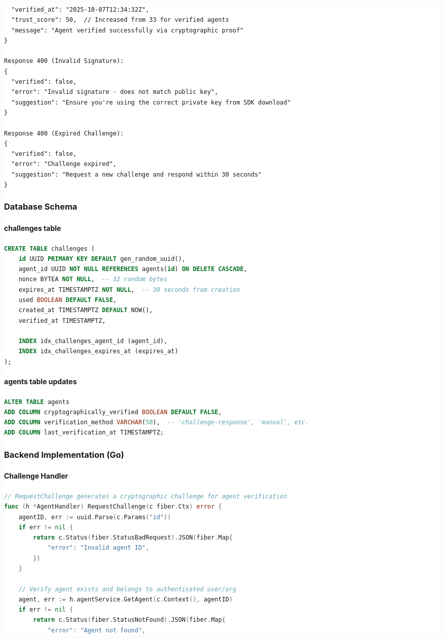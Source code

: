 ```http
  "verified_at": "2025-10-07T12:34:32Z",
  "trust_score": 50,  // Increased from 33 for verified agents
  "message": "Agent verified successfully via cryptographic proof"
}

Response 400 (Invalid Signature):
{
  "verified": false,
  "error": "Invalid signature - does not match public key",
  "suggestion": "Ensure you're using the correct private key from SDK download"
}

Response 400 (Expired Challenge):
{
  "verified": false,
  "error": "Challenge expired",
  "suggestion": "Request a new challenge and respond within 30 seconds"
}
```

### Database Schema

#### challenges table
```sql
CREATE TABLE challenges (
    id UUID PRIMARY KEY DEFAULT gen_random_uuid(),
    agent_id UUID NOT NULL REFERENCES agents(id) ON DELETE CASCADE,
    nonce BYTEA NOT NULL,  -- 32 random bytes
    expires_at TIMESTAMPTZ NOT NULL,  -- 30 seconds from creation
    used BOOLEAN DEFAULT FALSE,
    created_at TIMESTAMPTZ DEFAULT NOW(),
    verified_at TIMESTAMPTZ,

    INDEX idx_challenges_agent_id (agent_id),
    INDEX idx_challenges_expires_at (expires_at)
);
```

#### agents table updates
```sql
ALTER TABLE agents
ADD COLUMN cryptographically_verified BOOLEAN DEFAULT FALSE,
ADD COLUMN verification_method VARCHAR(50),  -- 'challenge-response', 'manual', etc.
ADD COLUMN last_verification_at TIMESTAMPTZ;
```

### Backend Implementation (Go)

#### Challenge Handler
```go
// RequestChallenge generates a cryptographic challenge for agent verification
func (h *AgentHandler) RequestChallenge(c fiber.Ctx) error {
    agentID, err := uuid.Parse(c.Params("id"))
    if err != nil {
        return c.Status(fiber.StatusBadRequest).JSON(fiber.Map{
            "error": "Invalid agent ID",
        })
    }

    // Verify agent exists and belongs to authenticated user/org
    agent, err := h.agentService.GetAgent(c.Context(), agentID)
    if err != nil {
        return c.Status(fiber.StatusNotFound).JSON(fiber.Map{
            "error": "Agent not found",
```